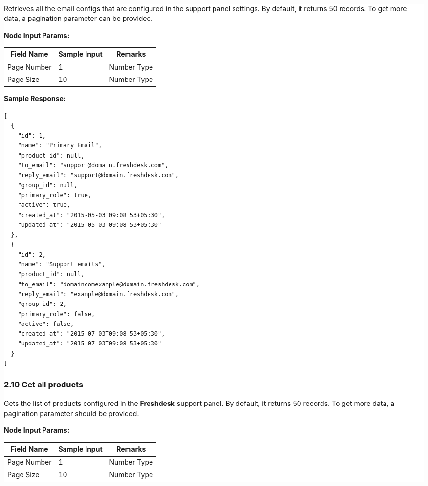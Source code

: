 Retrieves all the email configs that are configured in the support panel settings. By default, it returns 50 records. To get more data, a pagination parameter can be provided. 

**Node Input Params:**

| Field Name | Sample Input | Remarks |
| -------- | -------- | -------- |
| Page Number     | 1     | Number Type     |
|Page Size|10 |Number Type|

**Sample Response:**
```
[
  {
    "id": 1,
    "name": "Primary Email",
    "product_id": null,
    "to_email": "support@domain.freshdesk.com",
    "reply_email": "support@domain.freshdesk.com",
    "group_id": null,
    "primary_role": true,
    "active": true,
    "created_at": "2015-05-03T09:08:53+05:30",
    "updated_at": "2015-05-03T09:08:53+05:30"
  },
  {
    "id": 2,
    "name": "Support emails",
    "product_id": null,
    "to_email": "domaincomexample@domain.freshdesk.com",
    "reply_email": "example@domain.freshdesk.com",
    "group_id": 2,
    "primary_role": false,
    "active": false,
    "created_at": "2015-07-03T09:08:53+05:30",
    "updated_at": "2015-07-03T09:08:53+05:30"
  }
]
```
### 2.10 Get all products

Gets the list of products configured in the **Freshdesk** support panel. By default, it returns 50 records. To get more data, a pagination parameter should be provided. 

**Node Input Params:**

| Field Name | Sample Input | Remarks |
| -------- | -------- | -------- |
| Page Number     | 1     | Number Type     |
|Page Size|10 |Number Type|
